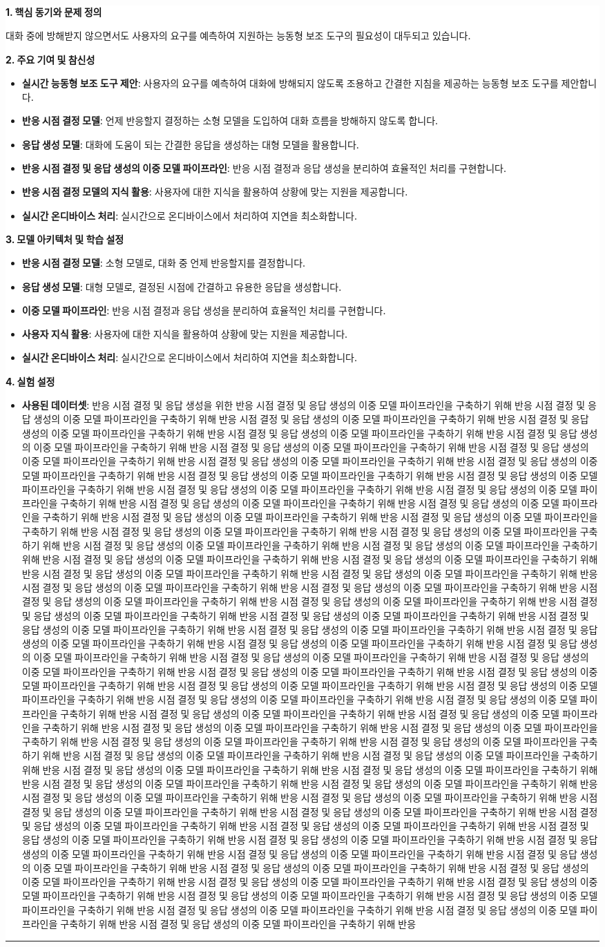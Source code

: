 **1. 핵심 동기와 문제 정의**

대화 중에 방해받지 않으면서도 사용자의 요구를 예측하여 지원하는 능동형 보조 도구의 필요성이 대두되고 있습니다.

**2. 주요 기여 및 참신성**

- **실시간 능동형 보조 도구 제안**: 사용자의 요구를 예측하여 대화에 방해되지 않도록 조용하고 간결한 지침을 제공하는 능동형 보조 도구를 제안합니다.

- **반응 시점 결정 모델**: 언제 반응할지 결정하는 소형 모델을 도입하여 대화 흐름을 방해하지 않도록 합니다.

- **응답 생성 모델**: 대화에 도움이 되는 간결한 응답을 생성하는 대형 모델을 활용합니다.

- **반응 시점 결정 및 응답 생성의 이중 모델 파이프라인**: 반응 시점 결정과 응답 생성을 분리하여 효율적인 처리를 구현합니다.

- **반응 시점 결정 모델의 지식 활용**: 사용자에 대한 지식을 활용하여 상황에 맞는 지원을 제공합니다.

- **실시간 온디바이스 처리**: 실시간으로 온디바이스에서 처리하여 지연을 최소화합니다.

**3. 모델 아키텍처 및 학습 설정**

- **반응 시점 결정 모델**: 소형 모델로, 대화 중 언제 반응할지를 결정합니다.

- **응답 생성 모델**: 대형 모델로, 결정된 시점에 간결하고 유용한 응답을 생성합니다.

- **이중 모델 파이프라인**: 반응 시점 결정과 응답 생성을 분리하여 효율적인 처리를 구현합니다.

- **사용자 지식 활용**: 사용자에 대한 지식을 활용하여 상황에 맞는 지원을 제공합니다.

- **실시간 온디바이스 처리**: 실시간으로 온디바이스에서 처리하여 지연을 최소화합니다.

**4. 실험 설정**

- **사용된 데이터셋**: 반응 시점 결정 및 응답 생성을 위한 반응 시점 결정 및 응답 생성의 이중 모델 파이프라인을 구축하기 위해 반응 시점 결정 및 응답 생성의 이중 모델 파이프라인을 구축하기 위해 반응 시점 결정 및 응답 생성의 이중 모델 파이프라인을 구축하기 위해 반응 시점 결정 및 응답 생성의 이중 모델 파이프라인을 구축하기 위해 반응 시점 결정 및 응답 생성의 이중 모델 파이프라인을 구축하기 위해 반응 시점 결정 및 응답 생성의 이중 모델 파이프라인을 구축하기 위해 반응 시점 결정 및 응답 생성의 이중 모델 파이프라인을 구축하기 위해 반응 시점 결정 및 응답 생성의 이중 모델 파이프라인을 구축하기 위해 반응 시점 결정 및 응답 생성의 이중 모델 파이프라인을 구축하기 위해 반응 시점 결정 및 응답 생성의 이중 모델 파이프라인을 구축하기 위해 반응 시점 결정 및 응답 생성의 이중 모델 파이프라인을 구축하기 위해 반응 시점 결정 및 응답 생성의 이중 모델 파이프라인을 구축하기 위해 반응 시점 결정 및 응답 생성의 이중 모델 파이프라인을 구축하기 위해 반응 시점 결정 및 응답 생성의 이중 모델 파이프라인을 구축하기 위해 반응 시점 결정 및 응답 생성의 이중 모델 파이프라인을 구축하기 위해 반응 시점 결정 및 응답 생성의 이중 모델 파이프라인을 구축하기 위해 반응 시점 결정 및 응답 생성의 이중 모델 파이프라인을 구축하기 위해 반응 시점 결정 및 응답 생성의 이중 모델 파이프라인을 구축하기 위해 반응 시점 결정 및 응답 생성의 이중 모델 파이프라인을 구축하기 위해 반응 시점 결정 및 응답 생성의 이중 모델 파이프라인을 구축하기 위해 반응 시점 결정 및 응답 생성의 이중 모델 파이프라인을 구축하기 위해 반응 시점 결정 및 응답 생성의 이중 모델 파이프라인을 구축하기 위해 반응 시점 결정 및 응답 생성의 이중 모델 파이프라인을 구축하기 위해 반응 시점 결정 및 응답 생성의 이중 모델 파이프라인을 구축하기 위해 반응 시점 결정 및 응답 생성의 이중 모델 파이프라인을 구축하기 위해 반응 시점 결정 및 응답 생성의 이중 모델 파이프라인을 구축하기 위해 반응 시점 결정 및 응답 생성의 이중 모델 파이프라인을 구축하기 위해 반응 시점 결정 및 응답 생성의 이중 모델 파이프라인을 구축하기 위해 반응 시점 결정 및 응답 생성의 이중 모델 파이프라인을 구축하기 위해 반응 시점 결정 및 응답 생성의 이중 모델 파이프라인을 구축하기 위해 반응 시점 결정 및 응답 생성의 이중 모델 파이프라인을 구축하기 위해 반응 시점 결정 및 응답 생성의 이중 모델 파이프라인을 구축하기 위해 반응 시점 결정 및 응답 생성의 이중 모델 파이프라인을 구축하기 위해 반응 시점 결정 및 응답 생성의 이중 모델 파이프라인을 구축하기 위해 반응 시점 결정 및 응답 생성의 이중 모델 파이프라인을 구축하기 위해 반응 시점 결정 및 응답 생성의 이중 모델 파이프라인을 구축하기 위해 반응 시점 결정 및 응답 생성의 이중 모델 파이프라인을 구축하기 위해 반응 시점 결정 및 응답 생성의 이중 모델 파이프라인을 구축하기 위해 반응 시점 결정 및 응답 생성의 이중 모델 파이프라인을 구축하기 위해 반응 시점 결정 및 응답 생성의 이중 모델 파이프라인을 구축하기 위해 반응 시점 결정 및 응답 생성의 이중 모델 파이프라인을 구축하기 위해 반응 시점 결정 및 응답 생성의 이중 모델 파이프라인을 구축하기 위해 반응 시점 결정 및 응답 생성의 이중 모델 파이프라인을 구축하기 위해 반응 시점 결정 및 응답 생성의 이중 모델 파이프라인을 구축하기 위해 반응 시점 결정 및 응답 생성의 이중 모델 파이프라인을 구축하기 위해 반응 시점 결정 및 응답 생성의 이중 모델 파이프라인을 구축하기 위해 반응 시점 결정 및 응답 생성의 이중 모델 파이프라인을 구축하기 위해 반응 시점 결정 및 응답 생성의 이중 모델 파이프라인을 구축하기 위해 반응 시점 결정 및 응답 생성의 이중 모델 파이프라인을 구축하기 위해 반응 시점 결정 및 응답 생성의 이중 모델 파이프라인을 구축하기 위해 반응 시점 결정 및 응답 생성의 이중 모델 파이프라인을 구축하기 위해 반응 시점 결정 및 응답 생성의 이중 모델 파이프라인을 구축하기 위해 반응 시점 결정 및 응답 생성의 이중 모델 파이프라인을 구축하기 위해 반응 시점 결정 및 응답 생성의 이중 모델 파이프라인을 구축하기 위해 반응 시점 결정 및 응답 생성의 이중 모델 파이프라인을 구축하기 위해 반응 시점 결정 및 응답 생성의 이중 모델 파이프라인을 구축하기 위해 반응 시점 결정 및 응답 생성의 이중 모델 파이프라인을 구축하기 위해 반응 시점 결정 및 응답 생성의 이중 모델 파이프라인을 구축하기 위해 반응 시점 결정 및 응답 생성의 이중 모델 파이프라인을 구축하기 위해 반응 시점 결정 및 응답 생성의 이중 모델 파이프라인을 구축하기 위해 반응 시점 결정 및 응답 생성의 이중 모델 파이프라인을 구축하기 위해 반응 시점 결정 및 응답 생성의 이중 모델 파이프라인을 구축하기 위해 반응 시점 결정 및 응답 생성의 이중 모델 파이프라인을 구축하기 위해 반응 시점 결정 및 응답 생성의 이중 모델 파이프라인을 구축하기 위해 반응 시점 결정 및 응답 생성의 이중 모델 파이프라인을 구축하기 위해 반응 시점 결정 및 응답 생성의 이중 모델 파이프라인을 구축하기 위해 반응 시점 결정 및 응답 생성의 이중 모델 파이프라인을 구축하기 위해 반응 시점 결정 및 응답 생성의 이중 모델 파이프라인을 구축하기 위해 반응 시점 결정 및 응답 생성의 이중 모델 파이프라인을 구축하기 위해 반응 시점 결정 및 응답 생성의 이중 모델 파이프라인을 구축하기 위해 반응 시점 결정 및 응답 생성의 이중 모델 파이프라인을 구축하기 위해 반응 시점 결정 및 응답 생성의 이중 모델 파이프라인을 구축하기 위해 반응 시점 결정 및 응답 생성의 이중 모델 파이프라인을 구축하기 위해 반응 시점 결정 및 응답 생성의 이중 모델 파이프라인을 구축하기 위해 반응 시점 결정 및 응답 생성의 이중 모델 파이프라인을 구축하기 위해 반응 시점 결정 및 응답 생성의 이중 모델 파이프라인을 구축하기 위해 반응 시점 결정 및 응답 생성의 이중 모델 파이프라인을 구축하기 위해 반응 

---